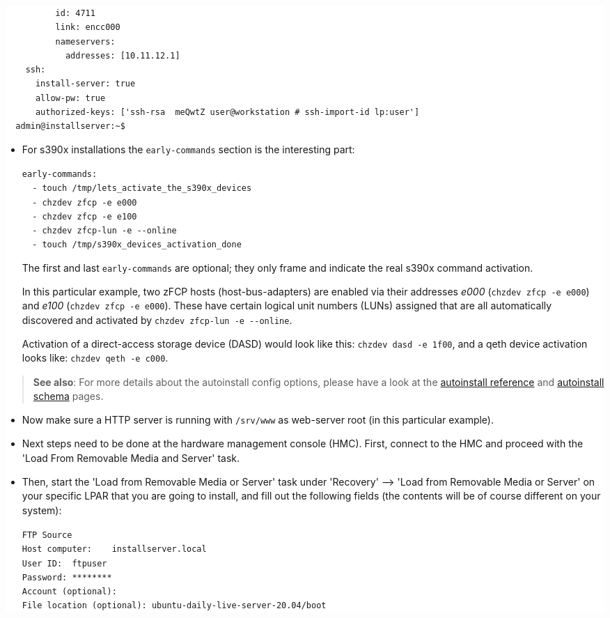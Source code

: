   ```shell
            id: 4711
            link: encc000
            nameservers:
              addresses: [10.11.12.1]
      ssh:
        install-server: true
        allow-pw: true
        authorized-keys: ['ssh-rsa  meQwtZ user@workstation # ssh-import-id lp:user']
    admin@installserver:~$
  ```

* For s390x installations the `early-commands` section is the interesting part:

  ```shell
  early-commands:
    - touch /tmp/lets_activate_the_s390x_devices
    - chzdev zfcp -e e000
    - chzdev zfcp -e e100
    - chzdev zfcp-lun -e --online
    - touch /tmp/s390x_devices_activation_done
  ```
  The first and last `early-commands` are optional; they only frame and indicate the real s390x command activation.

  In this particular example, two zFCP hosts (host-bus-adapters) are enabled via their addresses *e000* (`chzdev zfcp -e e000`) and *e100* (`chzdev zfcp -e e000`). These have certain logical unit numbers (LUNs) assigned that are all automatically discovered and activated by `chzdev zfcp-lun -e --online`.

  Activation of a direct-access storage device (DASD) would look like this: `chzdev dasd -e 1f00`, and a qeth device activation looks like: `chzdev qeth -e c000`.

> **See also**:
> For more details about the autoinstall config options, please have a look at the [autoinstall reference](https://ubuntu.com/server/docs/install/autoinstall-reference) and [autoinstall schema](https://ubuntu.com/server/docs/install/autoinstall-schema) pages.

* Now make sure a HTTP server is running with `/srv/www` as web-server root (in this particular example).

* Next steps need to be done at the hardware management console (HMC). First, connect to the HMC and proceed with the 'Load From Removable Media and Server' task.

* Then, start the 'Load from Removable Media or Server' task under 'Recovery' --> 'Load from Removable Media or Server' on your specific LPAR that you are going to install, and fill out the following fields (the contents will be of course different on your system):

  ```shell
  FTP Source 	
  Host computer:	installserver.local
  User ID:	ftpuser
  Password: ********
  Account (optional):	
  File location (optional): ubuntu-daily-live-server-20.04/boot
  ```
